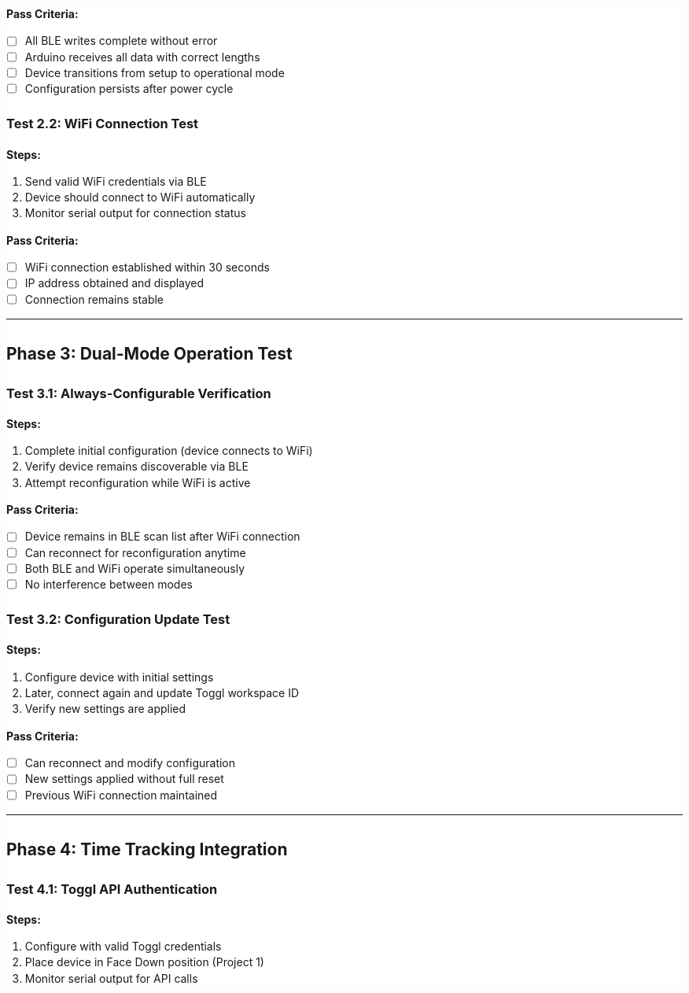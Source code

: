 **Pass Criteria:**
- [ ] All BLE writes complete without error
- [ ] Arduino receives all data with correct lengths
- [ ] Device transitions from setup to operational mode
- [ ] Configuration persists after power cycle

### Test 2.2: WiFi Connection Test
**Steps:**
1. Send valid WiFi credentials via BLE
2. Device should connect to WiFi automatically
3. Monitor serial output for connection status

**Pass Criteria:**
- [ ] WiFi connection established within 30 seconds
- [ ] IP address obtained and displayed
- [ ] Connection remains stable

---

## Phase 3: Dual-Mode Operation Test

### Test 3.1: Always-Configurable Verification
**Steps:**
1. Complete initial configuration (device connects to WiFi)
2. Verify device remains discoverable via BLE
3. Attempt reconfiguration while WiFi is active

**Pass Criteria:**
- [ ] Device remains in BLE scan list after WiFi connection
- [ ] Can reconnect for reconfiguration anytime
- [ ] Both BLE and WiFi operate simultaneously
- [ ] No interference between modes

### Test 3.2: Configuration Update Test
**Steps:**
1. Configure device with initial settings
2. Later, connect again and update Toggl workspace ID
3. Verify new settings are applied

**Pass Criteria:**
- [ ] Can reconnect and modify configuration
- [ ] New settings applied without full reset
- [ ] Previous WiFi connection maintained

---

## Phase 4: Time Tracking Integration

### Test 4.1: Toggl API Authentication
**Steps:**
1. Configure with valid Toggl credentials
2. Place device in Face Down position (Project 1)
3. Monitor serial output for API calls
